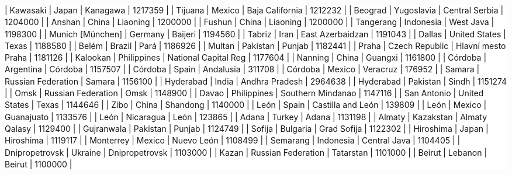 | Kawasaki | Japan | Kanagawa | 1217359 |
| Tijuana | Mexico | Baja California | 1212232 |
| Beograd | Yugoslavia | Central Serbia | 1204000 |
| Anshan | China | Liaoning | 1200000 |
| Fushun | China | Liaoning | 1200000 |
| Tangerang | Indonesia | West Java | 1198300 |
| Munich [München] | Germany | Baijeri | 1194560 |
| Tabriz | Iran | East Azerbaidzan | 1191043 |
| Dallas | United States | Texas | 1188580 |
| Belém | Brazil | Pará | 1186926 |
| Multan | Pakistan | Punjab | 1182441 |
| Praha | Czech Republic | Hlavní mesto Praha | 1181126 |
| Kalookan | Philippines | National Capital Reg | 1177604 |
| Nanning | China | Guangxi | 1161800 |
| Córdoba | Argentina | Córdoba | 1157507 |
| Córdoba | Spain | Andalusia | 311708 |
| Córdoba | Mexico | Veracruz | 176952 |
| Samara | Russian Federation | Samara | 1156100 |
| Hyderabad | India | Andhra Pradesh | 2964638 |
| Hyderabad | Pakistan | Sindh | 1151274 |
| Omsk | Russian Federation | Omsk | 1148900 |
| Davao | Philippines | Southern Mindanao | 1147116 |
| San Antonio | United States | Texas | 1144646 |
| Zibo | China | Shandong | 1140000 |
| León | Spain | Castilla and León | 139809 |
| León | Mexico | Guanajuato | 1133576 |
| León | Nicaragua | León | 123865 |
| Adana | Turkey | Adana | 1131198 |
| Almaty | Kazakstan | Almaty Qalasy | 1129400 |
| Gujranwala | Pakistan | Punjab | 1124749 |
| Sofija | Bulgaria | Grad Sofija | 1122302 |
| Hiroshima | Japan | Hiroshima | 1119117 |
| Monterrey | Mexico | Nuevo León | 1108499 |
| Semarang | Indonesia | Central Java | 1104405 |
| Dnipropetrovsk | Ukraine | Dnipropetrovsk | 1103000 |
| Kazan | Russian Federation | Tatarstan | 1101000 |
| Beirut | Lebanon | Beirut | 1100000 |